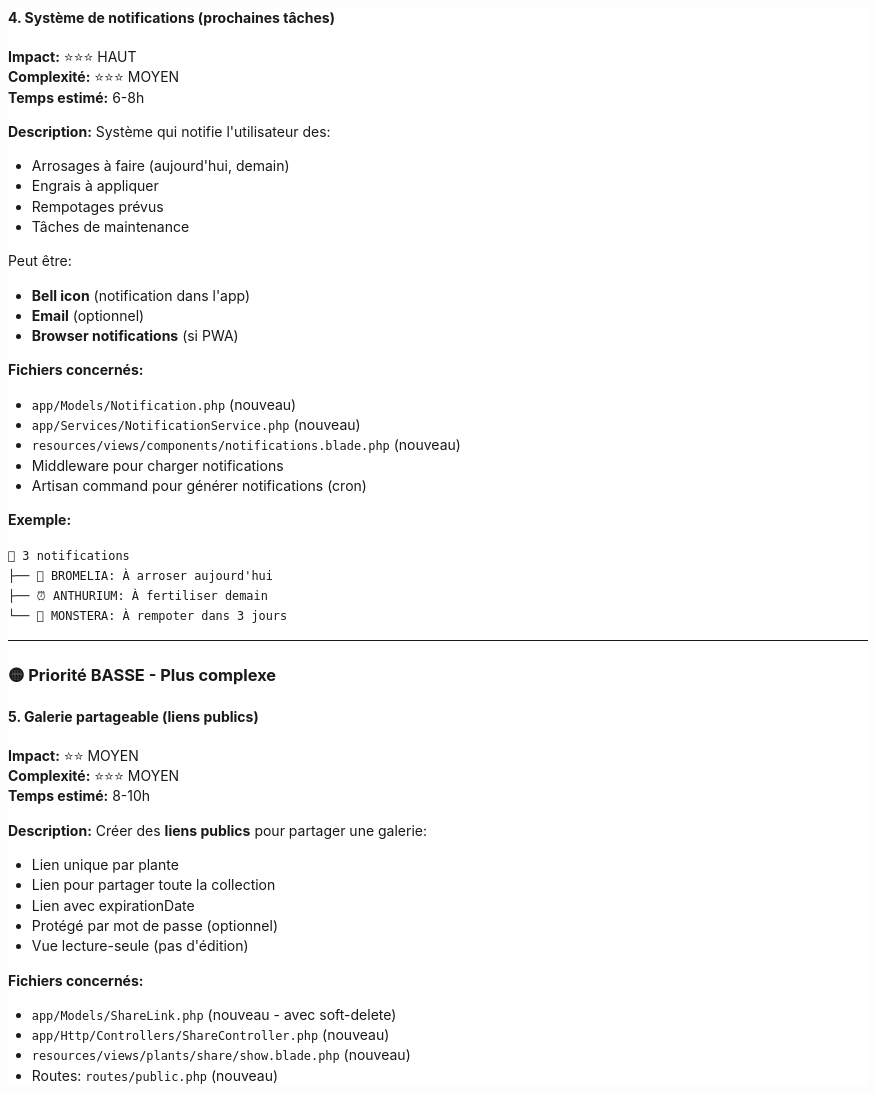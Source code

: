 
#### 4. **Système de notifications (prochaines tâches)**
**Impact:** ⭐⭐⭐ HAUT  
**Complexité:** ⭐⭐⭐ MOYEN  
**Temps estimé:** 6-8h

**Description:**
Système qui notifie l'utilisateur des:
- Arrosages à faire (aujourd'hui, demain)
- Engrais à appliquer
- Rempotages prévus
- Tâches de maintenance

Peut être:
- **Bell icon** (notification dans l'app)
- **Email** (optionnel)
- **Browser notifications** (si PWA)

**Fichiers concernés:**
- `app/Models/Notification.php` (nouveau)
- `app/Services/NotificationService.php` (nouveau)
- `resources/views/components/notifications.blade.php` (nouveau)
- Middleware pour charger notifications
- Artisan command pour générer notifications (cron)

**Exemple:**
```
🔔 3 notifications
├── 🚨 BROMELIA: À arroser aujourd'hui
├── ⏰ ANTHURIUM: À fertiliser demain
└── 📅 MONSTERA: À rempoter dans 3 jours
```

---

### 🟡 Priorité BASSE - Plus complexe

#### 5. **Galerie partageable (liens publics)**
**Impact:** ⭐⭐ MOYEN  
**Complexité:** ⭐⭐⭐ MOYEN  
**Temps estimé:** 8-10h

**Description:**
Créer des **liens publics** pour partager une galerie:
- Lien unique par plante
- Lien pour partager toute la collection
- Lien avec expirationDate
- Protégé par mot de passe (optionnel)
- Vue lecture-seule (pas d'édition)

**Fichiers concernés:**
- `app/Models/ShareLink.php` (nouveau - avec soft-delete)
- `app/Http/Controllers/ShareController.php` (nouveau)
- `resources/views/plants/share/show.blade.php` (nouveau)
- Routes: `routes/public.php` (nouveau)
